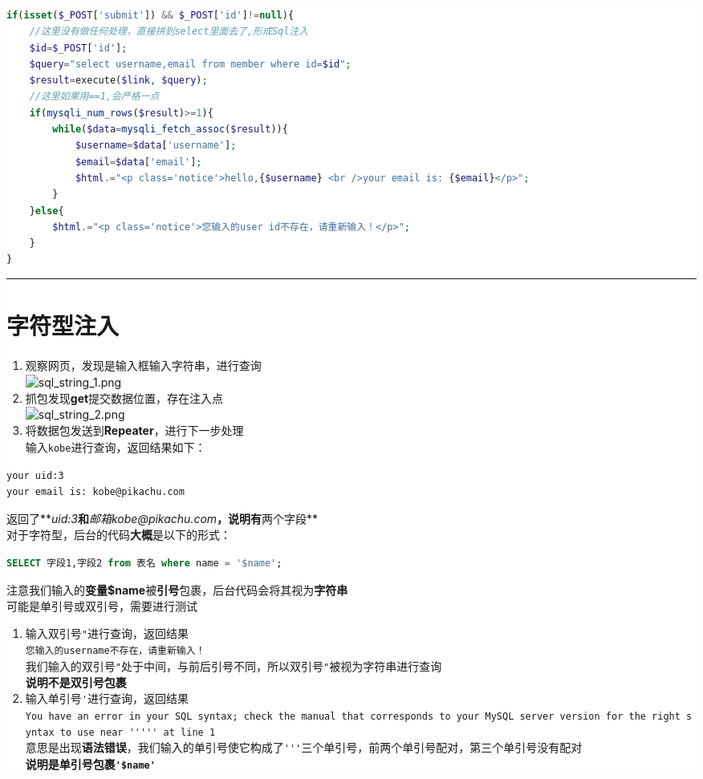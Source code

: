 ```php
if(isset($_POST['submit']) && $_POST['id']!=null){
    //这里没有做任何处理，直接拼到select里面去了,形成Sql注入
    $id=$_POST['id'];
    $query="select username,email from member where id=$id";
    $result=execute($link, $query);
    //这里如果用==1,会严格一点
    if(mysqli_num_rows($result)>=1){
        while($data=mysqli_fetch_assoc($result)){
            $username=$data['username'];
            $email=$data['email'];
            $html.="<p class='notice'>hello,{$username} <br />your email is: {$email}</p>";
        }
    }else{
        $html.="<p class='notice'>您输入的user id不存在，请重新输入！</p>";
    }
}
```

---

# 字符型注入

1. 观察网页，发现是输入框输入字符串，进行查询  
   ![sql_string_1.png](image/sql_string_1.png)
2. 抓包发现**get**提交数据位置，存在注入点  
   ![sql_string_2.png](image/sql_string_2.png)
3. 将数据包发送到**Repeater**，进行下一步处理  
   输入`kobe`进行查询，返回结果如下：

```txt
your uid:3
your email is: kobe@pikachu.com
```

返回了**_uid:3_**和**_邮箱kobe@pikachu.com_**，说明有**两个字段**  
对于字符型，后台的代码**大概**是以下的形式：

```sql
SELECT 字段1,字段2 from 表名 where name = '$name';
```

注意我们输入的**变量$name**被**引号**包裹，后台代码会将其视为**字符串**  
可能是单引号或双引号，需要进行测试

1. 输入双引号`"`进行查询，返回结果  
   `您输入的username不存在，请重新输入！`  
   我们输入的双引号`"`处于中间，与前后引号不同，所以双引号`"`被视为字符串进行查询  
   **说明不是双引号包裹**
2. 输入单引号`'`进行查询，返回结果  
   `You have an error in your SQL syntax; check the manual that corresponds to your MySQL server version for the right syntax to use near ''''' at line 1`  
   意思是出现**语法错误**，我们输入的单引号使它构成了`'''`三个单引号，前两个单引号配对，第三个单引号没有配对  
   **说明是单引号包裹`'$name'`**
